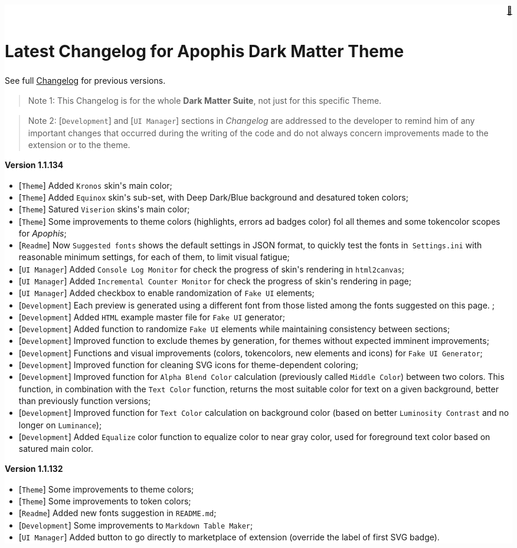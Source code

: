 



<div align="right"><a href="#table-of-contents" alt="Table of contents" title="Go to Table of contents">&#128316;</a></div>

# Latest Changelog for Apophis Dark Matter Theme

See full [Changelog](https://marketplace.visualstudio.com/items/nicola-granata.apophis-dark-matter/changelog) for previous versions.

> Note 1: This Changelog is for the whole **Dark Matter Suite**, not just for this specific Theme.

> Note 2: [`Development`] and [`UI Manager`] sections in *Changelog* are addressed to the developer to remind him of any important changes that occurred during the writing of the code and do not always concern improvements made to the extension or to the theme.



**Version 1.1.134**
- [`Theme`] Added `Kronos` skin's main color;
- [`Theme`] Added `Equinox` skin's sub-set, with Deep Dark/Blue background and desatured token colors;
- [`Theme`] Satured `Viserion` skins's main color;
- [`Theme`] Some improvements to theme colors (highlights, errors ad badges color) fol all themes and some tokencolor scopes for *Apophis*;
- [`Readme`] Now `Suggested fonts` shows the default settings in JSON format, to quickly test the fonts in` Settings.ini` with reasonable minimum settings, for each of them, to limit visual fatigue;
- [`UI Manager`] Added `Console Log Monitor` for check the progress of skin's rendering in `html2canvas`;
- [`UI Manager`] Added `Incremental Counter Monitor` for check the progress of skin's rendering in page;
- [`UI Manager`] Added checkbox to enable randomization of `Fake UI` elements;
- [`Development`] Each preview is generated using a different font from those listed among the fonts suggested on this page. ;
- [`Development`] Added `HTML` example master file for `Fake UI` generator;
- [`Development`] Added function to randomize `Fake UI` elements while maintaining consistency between sections;
- [`Development`] Improved function to exclude themes by generation, for themes without expected imminent improvements;
- [`Development`] Functions and visual improvements (colors, tokencolors, new elements and icons) for `Fake UI Generator`;
- [`Development`] Improved function for cleaning SVG icons for theme-dependent coloring;
- [`Development`] Improved function for `Alpha Blend Color` calculation (previously called `Middle Color`) between two colors. This function, in combination with the `Text Color` function, returns the most suitable color for text on a given background, better than previously function versions;
- [`Development`] Improved function for `Text Color` calculation on background color (based on better `Luminosity Contrast` and no longer on `Luminance`);
- [`Development`] Added `Equalize` color function to equalize color to near gray color, used for foreground text color based on satured main color.



**Version 1.1.132**
- [`Theme`] Some improvements to theme colors;
- [`Theme`] Some improvements to token colors;
- [`Readme`] Added new fonts suggestion in `README.md`;
- [`Development`] Some improvements to `Markdown Table Maker`;
- [`UI Manager`] Added button to go directly to marketplace of extension (override the label of first SVG badge).
